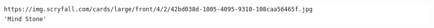     https://img.scryfall.com/cards/large/front/4/2/42bd038d-1005-4095-9310-108caa56465f.jpg
    'Mind Stone'
[Hedron Archive]:
    https://img.scryfall.com/cards/large/front/6/4/64bff432-b85c-4764-82a7-6ae93c8bed45.jpg
    'Hedron Archive'
[Dreamstone Hedron]:
    https://img.scryfall.com/cards/large/front/d/f/df32fd76-5f14-4000-beb1-4933d0675fbc.jpg
    'Dreamstone Hedron'
[Sol Ring]:
    https://img.scryfall.com/cards/large/front/8/3/83a0f2eb-2f6d-4aaa-b7a9-ea06d5de7eca.jpg
    'Sol Ring'
[Path to Exile]:
    https://img.scryfall.com/cards/large/front/3/0/30b68ec2-bdb8-46ab-a741-36259926fd6f.jpg
    'Path to Exile'
[Swords to Plowshares]:
    https://img.scryfall.com/cards/large/front/6/f/6ff9af62-1895-465a-b1f3-61f0d8318958.jpg
    'Swords to Plowshares'
[Rapid Hybridization]:
    https://img.scryfall.com/cards/large/front/9/1/917df0f5-af77-4e8a-af81-2f78a432b520.jpg
    'Rapid Hybridization'
[Pongify]:
    https://img.scryfall.com/cards/large/front/7/2/726b3de5-f2c1-4a92-9039-f61ae9575839.jpg
    'Pongify'
[Oblivion Ring]:
    https://img.scryfall.com/cards/large/front/4/2/42641602-ca1a-41b5-a333-71a58dde4474.jpg
    'Oblivion Ring'
[Banishing Light]:
    https://img.scryfall.com/cards/large/front/e/4/e45da7c2-d869-4b51-956c-287d0b0d2df4.jpg
    'Banishing Light'
[Vindicate]:
    https://img.scryfall.com/cards/large/front/1/6/1658f12b-8ac5-4d29-86d5-f20c4d5f7e48.jpg
    'Vindicate'
[Anguished Unmaking]:
    https://img.scryfall.com/cards/large/front/9/0/90ced4fa-6509-4f7a-9da7-efc70de6f90c.jpg
    'Anguished Unmaking'
[Violent Ultimatum]:
    https://img.scryfall.com/cards/large/front/7/e/7e6ac9ce-e163-426f-8fbd-5ee1ec177dc1.jpg
    'Violent Ultimatum'
[Decimate]:
    https://img.scryfall.com/cards/large/front/6/5/6551db26-83e8-4256-822b-122c35ee6097.jpg
    'Decimate'
[Crush Contraband]:
    https://img.scryfall.com/cards/large/front/1/3/13e162b3-2e5a-4235-a2a7-1c8e3e9f2c19.jpg
    'Crush Contraband'
[Casualties of War]:
    https://img.scryfall.com/cards/large/front/0/8/08fc5e50-c6f7-41ec-815a-5667eefded78.jpg
    'Casualties of War'
[Skullclamp]:
    https://img.scryfall.com/cards/large/front/a/b/ab56119b-1e13-44d4-b73b-991488c039f1.jpg
    'Skullclamp'
[Greed]:
    https://img.scryfall.com/cards/large/front/c/3/c39d94fb-a092-4307-b99b-73fb97998cc2.jpg
    'Greed'
[Wheel of Fortune]:
    https://img.scryfall.com/cards/large/front/4/a/4a7a420a-d924-422a-afd9-81a821ace048.jpg
    'Wheel of Fortune'
[Opportunity]:
    https://img.scryfall.com/cards/large/front/c/f/cf01d4d9-c9e9-4826-a155-4527f9be758e.jpg
    'Opportunity'
[Citadel Siege]:
    https://img.scryfall.com/cards/large/front/8/7/871fcb2a-136c-4efe-b5cd-bec102b02e4b.jpg
    'Citadel Siege'
[Monastary Siege]:
    https://img.scryfall.com/cards/large/front/3/2/32d2a1ad-210c-444d-9cb7-b78b493db7ea.jpg

[//]: # 'card images'
[//]: # 'website links'
[Gatherer]: https://gatherer.wizards.com/Pages/Advanced.aspx 'Gatherer'
[MTGGoldfish]: https://www.mtggoldfish.com/ 'MTGGoldfish'
[EDHREC]: https://edhrec.com/ 'EDHREC'
[Deckstats]: https://deckstats.net/ 'Deckstats'
[TCGPlayer]: https://www.tcgplayer.com 'TCGPlayer'
[Scryfall]: https://scryfall.com 'Scryfall'
[//]: # 'examples'
[//]: # 'screenshots'
[My Decks]: ./images/my-decks.png 'Access the Deck Manager'
[Deck Manager]: ./images/deck-manager.png 'The Deck Manager page'
[Deck Editor]: ./images/deck-editor.png 'The Deck Editor page'
[Suggestion]: ./images/suggestion.png 'Choose a suggestion'
[Add Card]: ./images/add-card.png 'Add it to the list'
[Update Preview]: ./images/update-preview.png 'Update the deck preview'
[Deckstats Home]: ./images/deckstats-home.png 'Deckstats Home'
[MTGGoldfish Download]: ./images/decklist-download.png 'MTGGoldfish Download'
[Direct Entry]: ./images/direct-entry.png 'Upload your decklist'
[EDHREC Search]: ./images/edhrec-search.png 'EDHREC Search'
[New Subsection]: ./images/new-subsection.png 'Create a new subsection'
[Scryfall Search]: ./images/scryfall-search.png 'Scryfall search results'
[Scryfall Single]: ./images/scryfall-single.png 'Scryfall single card page'
[Scryfall All]: ./images/scryfall-all.png 'All the printings of Sun Titan'
[MTGGoldfish List]: ./images/mtggoldfish-list.png 'MTGGoldfish List'
[Mass Entry Link]: ./images/mass-entry-link.png 'Mass Entry'